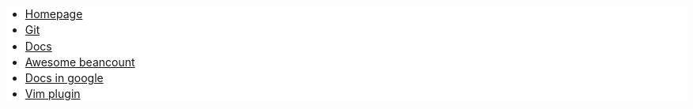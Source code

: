 * [Homepage](http://furius.ca/beancount/)
* [Git](https://github.com/beancount/beancount)
* [Docs](https://beancount.github.io/docs/)
* [Awesome beancount](https://awesome-beancount.com/)
* [Docs in google](https://docs.google.com/document/d/1RaondTJCS_IUPBHFNdT8oqFKJjVJDsfsn6JEjBG04eA/edit)
* [Vim plugin](https://github.com/nathangrigg/vim-beancount)

